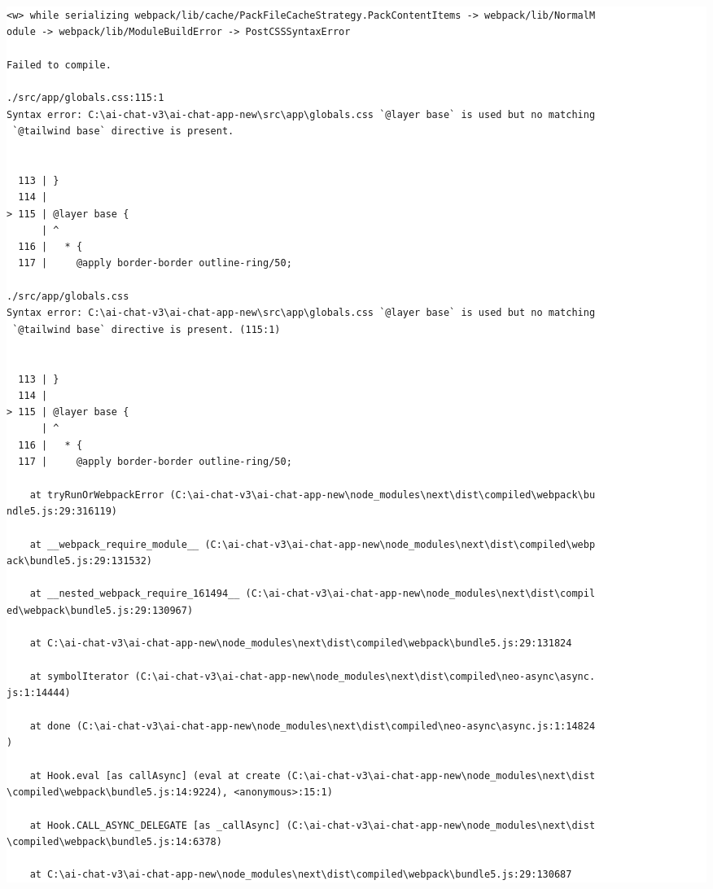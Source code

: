 ```
<w> while serializing webpack/lib/cache/PackFileCacheStrategy.PackContentItems -> webpack/lib/NormalM
odule -> webpack/lib/ModuleBuildError -> PostCSSSyntaxError

Failed to compile.

./src/app/globals.css:115:1
Syntax error: C:\ai-chat-v3\ai-chat-app-new\src\app\globals.css `@layer base` is used but no matching
 `@tailwind base` directive is present.


  113 | }
  114 |
> 115 | @layer base {
      | ^
  116 |   * {
  117 |     @apply border-border outline-ring/50;

./src/app/globals.css
Syntax error: C:\ai-chat-v3\ai-chat-app-new\src\app\globals.css `@layer base` is used but no matching
 `@tailwind base` directive is present. (115:1)


  113 | }
  114 |
> 115 | @layer base {
      | ^
  116 |   * {
  117 |     @apply border-border outline-ring/50;

    at tryRunOrWebpackError (C:\ai-chat-v3\ai-chat-app-new\node_modules\next\dist\compiled\webpack\bu
ndle5.js:29:316119)

    at __webpack_require_module__ (C:\ai-chat-v3\ai-chat-app-new\node_modules\next\dist\compiled\webp
ack\bundle5.js:29:131532)

    at __nested_webpack_require_161494__ (C:\ai-chat-v3\ai-chat-app-new\node_modules\next\dist\compil
ed\webpack\bundle5.js:29:130967)

    at C:\ai-chat-v3\ai-chat-app-new\node_modules\next\dist\compiled\webpack\bundle5.js:29:131824

    at symbolIterator (C:\ai-chat-v3\ai-chat-app-new\node_modules\next\dist\compiled\neo-async\async.
js:1:14444)

    at done (C:\ai-chat-v3\ai-chat-app-new\node_modules\next\dist\compiled\neo-async\async.js:1:14824
)

    at Hook.eval [as callAsync] (eval at create (C:\ai-chat-v3\ai-chat-app-new\node_modules\next\dist
\compiled\webpack\bundle5.js:14:9224), <anonymous>:15:1)

    at Hook.CALL_ASYNC_DELEGATE [as _callAsync] (C:\ai-chat-v3\ai-chat-app-new\node_modules\next\dist
\compiled\webpack\bundle5.js:14:6378)

    at C:\ai-chat-v3\ai-chat-app-new\node_modules\next\dist\compiled\webpack\bundle5.js:29:130687
```